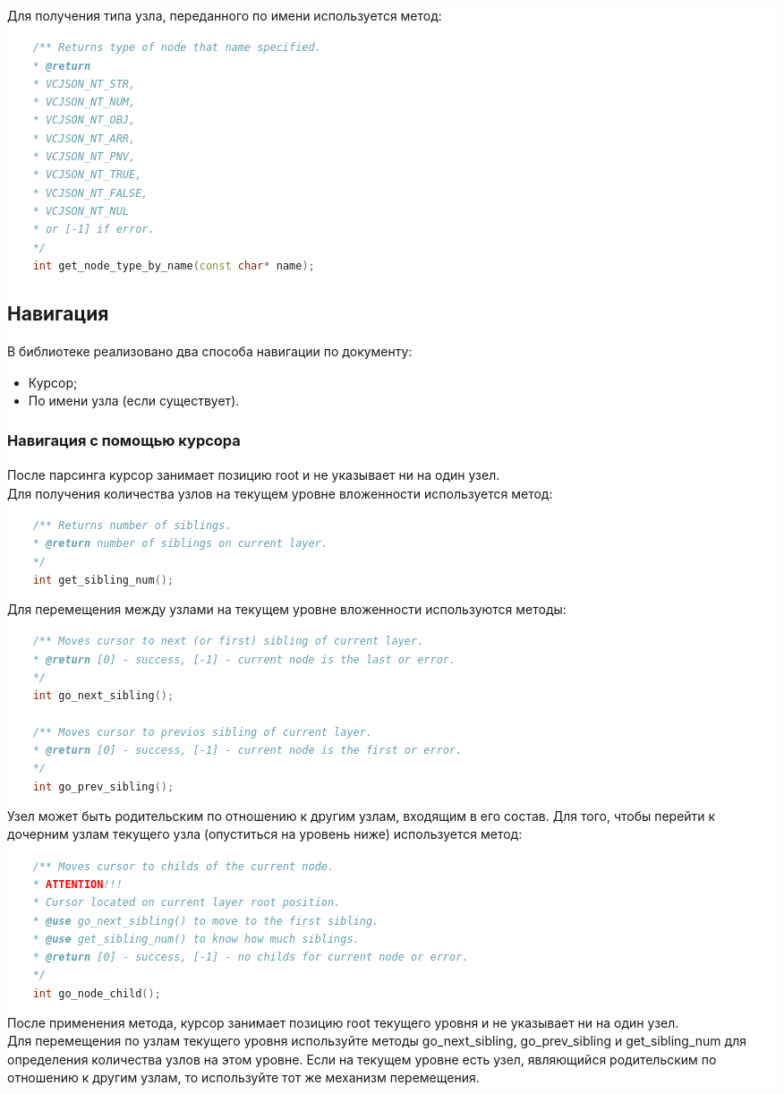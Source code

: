 ```cpp
```
Для получения типа узла, переданного по имени используется метод:
```cpp
    /** Returns type of node that name specified.
    * @return 
    * VCJSON_NT_STR,
    * VCJSON_NT_NUM,
    * VCJSON_NT_OBJ,
    * VCJSON_NT_ARR,
    * VCJSON_NT_PNV,
    * VCJSON_NT_TRUE,
    * VCJSON_NT_FALSE,
    * VCJSON_NT_NUL
    * or [-1] if error.
    */
    int get_node_type_by_name(const char* name);
```

## Навигация
В библиотеке реализовано два способа навигации по документу:
+ Курсор;
+ По имени узла (если существует).
  
### Навигация с помощью курсора
После парсинга курсор занимает позицию root и не указывает ни на один узел.<br />
Для получения количества узлов на текущем уровне вложенности используется метод:
```cpp
    /** Returns number of siblings.
    * @return number of siblings on current layer.
    */
    int get_sibling_num();
```
Для перемещения между узлами на текущем уровне вложенности используются методы:
```cpp
    /** Moves cursor to next (or first) sibling of current layer.
    * @return [0] - success, [-1] - current node is the last or error.
    */
    int go_next_sibling();

    /** Moves cursor to previos sibling of current layer.
    * @return [0] - success, [-1] - current node is the first or error.
    */
    int go_prev_sibling();
```

Узел может быть родительским по отношению к другим узлам, входящим в его состав. Для того, чтобы перейти к дочерним узлам текущего узла (опуститься на уровень ниже) используется метод:
```cpp
    /** Moves cursor to childs of the current node.
    * ATTENTION!!!
    * Cursor located on current layer root position.
    * @use go_next_sibling() to move to the first sibling.
    * @use get_sibling_num() to know how much siblings.
    * @return [0] - success, [-1] - no childs for current node or error.
    */
    int go_node_child();
```
После применения метода, курсор занимает позицию root текущего уровня и не указывает ни на один узел.<br />
Для перемещения по узлам текущего уровня используйте методы go_next_sibling, go_prev_sibling и get_sibling_num для определения количества узлов на этом уровне. Если на текущем уровне есть узел, являющийся родительским по отношению к другим узлам, то используйте тот же механизм перемещения. <br />
